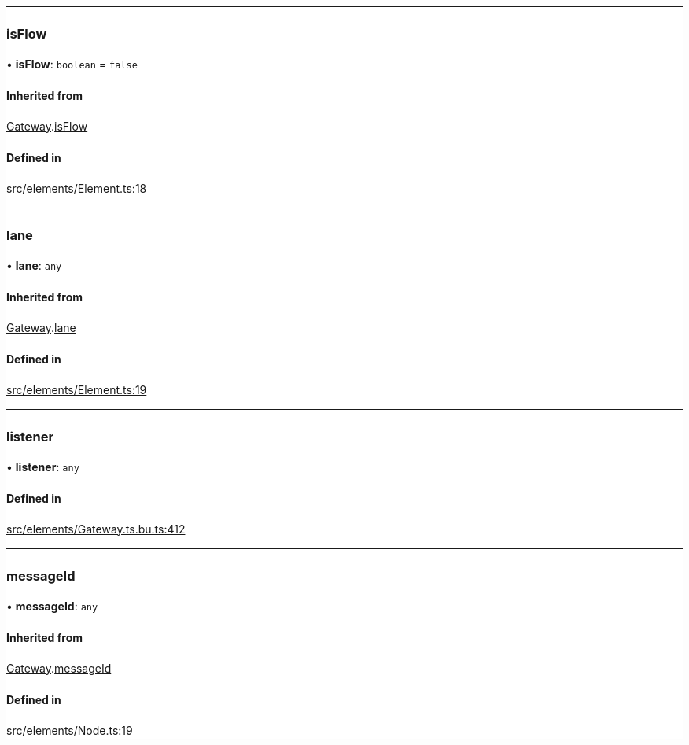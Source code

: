 ___

### isFlow

• **isFlow**: `boolean` = `false`

#### Inherited from

[Gateway](elements_Gateway_ts_bu.Gateway.md).[isFlow](elements_Gateway_ts_bu.Gateway.md#isflow)

#### Defined in

[src/elements/Element.ts:18](https://github.com/linonetwo/bpmn-server/blob/02da6f2/src/elements/Element.ts#L18)

___

### lane

• **lane**: `any`

#### Inherited from

[Gateway](elements_Gateway_ts_bu.Gateway.md).[lane](elements_Gateway_ts_bu.Gateway.md#lane)

#### Defined in

[src/elements/Element.ts:19](https://github.com/linonetwo/bpmn-server/blob/02da6f2/src/elements/Element.ts#L19)

___

### listener

• **listener**: `any`

#### Defined in

[src/elements/Gateway.ts.bu.ts:412](https://github.com/linonetwo/bpmn-server/blob/02da6f2/src/elements/Gateway.ts.bu.ts#L412)

___

### messageId

• **messageId**: `any`

#### Inherited from

[Gateway](elements_Gateway_ts_bu.Gateway.md).[messageId](elements_Gateway_ts_bu.Gateway.md#messageid)

#### Defined in

[src/elements/Node.ts:19](https://github.com/linonetwo/bpmn-server/blob/02da6f2/src/elements/Node.ts#L19)
